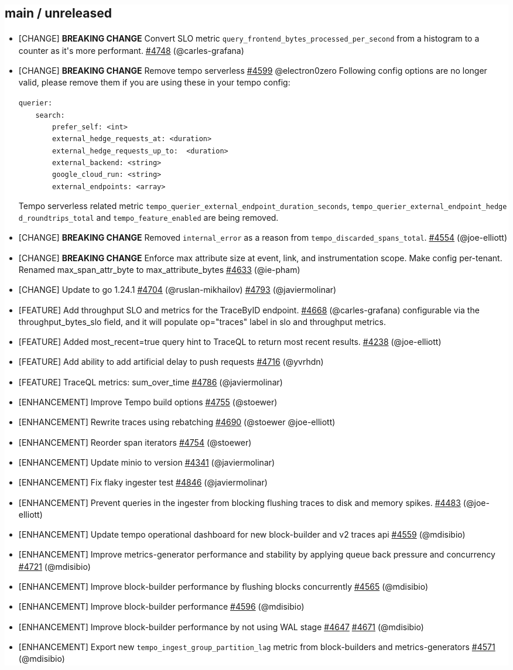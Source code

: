 ## main / unreleased

* [CHANGE] **BREAKING CHANGE** Convert SLO metric `query_frontend_bytes_processed_per_second` from a histogram to a counter as it's more performant. [#4748](https://github.com/grafana/tempo/pull/4748) (@carles-grafana)
* [CHANGE] **BREAKING CHANGE** Remove tempo serverless [#4599](https://github.com/grafana/tempo/pull/4599/) @electron0zero
  Following config options are no longer valid, please remove them if you are using these in your tempo config:
  ```
  querier:
      search:
          prefer_self: <int>
          external_hedge_requests_at: <duration>
          external_hedge_requests_up_to:  <duration>
          external_backend: <string>
          google_cloud_run: <string>
          external_endpoints: <array>
  ```
  Tempo serverless related metric `tempo_querier_external_endpoint_duration_seconds`,  `tempo_querier_external_endpoint_hedged_roundtrips_total` and `tempo_feature_enabled` are being removed.

* [CHANGE] **BREAKING CHANGE** Removed `internal_error` as a reason from `tempo_discarded_spans_total`. [#4554](https://github.com/grafana/tempo/pull/4554) (@joe-elliott)
* [CHANGE] **BREAKING CHANGE** Enforce max attribute size at event, link, and instrumentation scope. Make config per-tenant.
  Renamed max_span_attr_byte to max_attribute_bytes
  [#4633](https://github.com/grafana/tempo/pull/4633) (@ie-pham)
* [CHANGE] Update to go 1.24.1 [#4704](https://github.com/grafana/tempo/pull/4704) (@ruslan-mikhailov) [#4793](https://github.com/grafana/tempo/pull/4793) (@javiermolinar)
* [FEATURE] Add throughput SLO and metrics for the TraceByID endpoint. [#4668](https://github.com/grafana/tempo/pull/4668) (@carles-grafana)
configurable via the throughput_bytes_slo field, and it will populate op="traces" label in slo and throughput metrics.
* [FEATURE] Added most_recent=true query hint to TraceQL to return most recent results. [#4238](https://github.com/grafana/tempo/pull/4238) (@joe-elliott)
* [FEATURE] Add ability to add artificial delay to push requests [#4716](https://github.com/grafana/tempo/pull/4716) (@yvrhdn)
* [FEATURE] TraceQL metrics: sum_over_time [#4786](https://github.com/grafana/tempo/pull/4786) (@javiermolinar)
* [ENHANCEMENT] Improve Tempo build options [#4755](https://github.com/grafana/tempo/pull/4755) (@stoewer)
* [ENHANCEMENT] Rewrite traces using rebatching [#4690](https://github.com/grafana/tempo/pull/4690) (@stoewer @joe-elliott)
* [ENHANCEMENT] Reorder span iterators [#4754](https://github.com/grafana/tempo/pull/4754) (@stoewer)
* [ENHANCEMENT] Update minio to version [#4341](https://github.com/grafana/tempo/pull/4568) (@javiermolinar)
* [ENHANCEMENT] Fix flaky ingester test [#4846](https://github.com/grafana/tempo/pull/4846) (@javiermolinar)
* [ENHANCEMENT] Prevent queries in the ingester from blocking flushing traces to disk and memory spikes. [#4483](https://github.com/grafana/tempo/pull/4483) (@joe-elliott)
* [ENHANCEMENT] Update tempo operational dashboard for new block-builder and v2 traces api [#4559](https://github.com/grafana/tempo/pull/4559) (@mdisibio)
* [ENHANCEMENT] Improve metrics-generator performance and stability by applying queue back pressure and concurrency [#4721](https://github.com/grafana/tempo/pull/4721) (@mdisibio)
* [ENHANCEMENT] Improve block-builder performance by flushing blocks concurrently [#4565](https://github.com/grafana/tempo/pull/4565) (@mdisibio)
* [ENHANCEMENT] Improve block-builder performance [#4596](https://github.com/grafana/tempo/pull/4596) (@mdisibio)
* [ENHANCEMENT] Improve block-builder performance by not using WAL stage [#4647](https://github.com/grafana/tempo/pull/4647) [#4671](https://github.com/grafana/tempo/pull/4671) (@mdisibio)
* [ENHANCEMENT] Export new `tempo_ingest_group_partition_lag` metric from block-builders and metrics-generators [#4571](https://github.com/grafana/tempo/pull/4571) (@mdisibio)